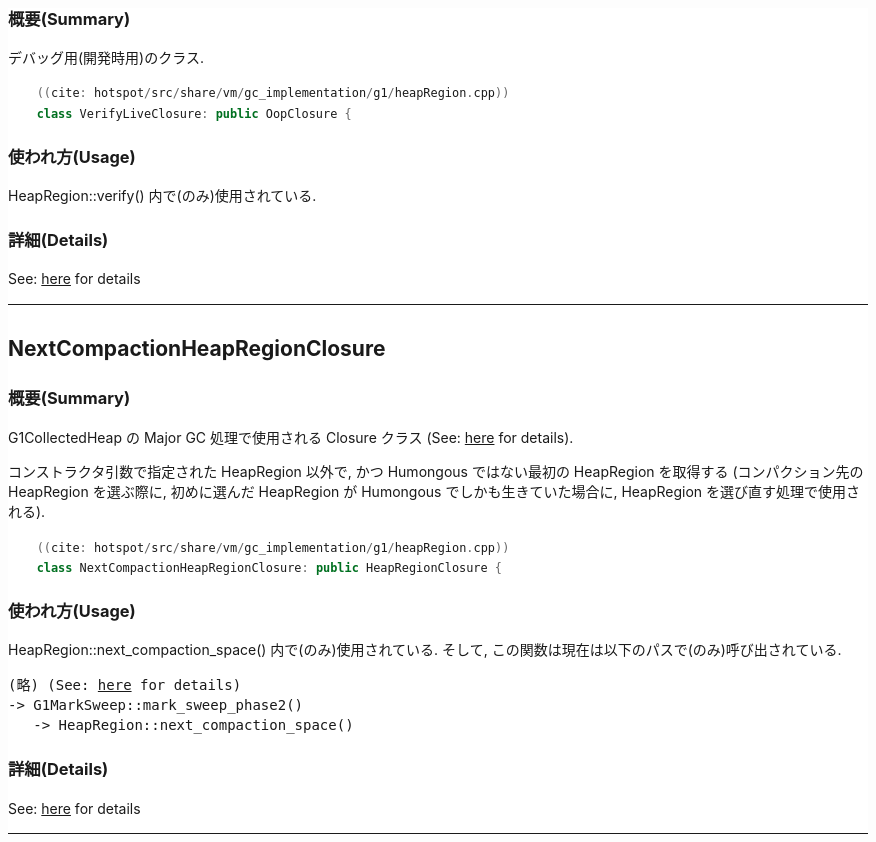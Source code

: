 ### 概要(Summary)
デバッグ用(開発時用)のクラス.


```cpp
    ((cite: hotspot/src/share/vm/gc_implementation/g1/heapRegion.cpp))
    class VerifyLiveClosure: public OopClosure {
```

### 使われ方(Usage)
HeapRegion::verify() 内で(のみ)使用されている.




### 詳細(Details)
See: [here](../doxygen/classVerifyLiveClosure.html) for details

---
## <a name="notSrkSD8u" id="notSrkSD8u">NextCompactionHeapRegionClosure</a>

### 概要(Summary)
G1CollectedHeap の Major GC 処理で使用される Closure クラス (See: [here](no2935ATn.html) for details).

コンストラクタ引数で指定された HeapRegion 以外で, かつ Humongous ではない最初の HeapRegion を取得する
(コンパクション先の HeapRegion を選ぶ際に, 
初めに選んだ HeapRegion が Humongous でしかも生きていた場合に, HeapRegion を選び直す処理で使用される).


```cpp
    ((cite: hotspot/src/share/vm/gc_implementation/g1/heapRegion.cpp))
    class NextCompactionHeapRegionClosure: public HeapRegionClosure {
```

### 使われ方(Usage)
HeapRegion::next_compaction_space() 内で(のみ)使用されている.
そして, この関数は現在は以下のパスで(のみ)呼び出されている.

<div class="flow-abst"><pre>
(略) (See: <a href="no2935ATn.html">here</a> for details)
-&gt; G1MarkSweep::mark_sweep_phase2()
   -&gt; HeapRegion::next_compaction_space()
</pre></div>




### 詳細(Details)
See: [here](../doxygen/classNextCompactionHeapRegionClosure.html) for details

---
